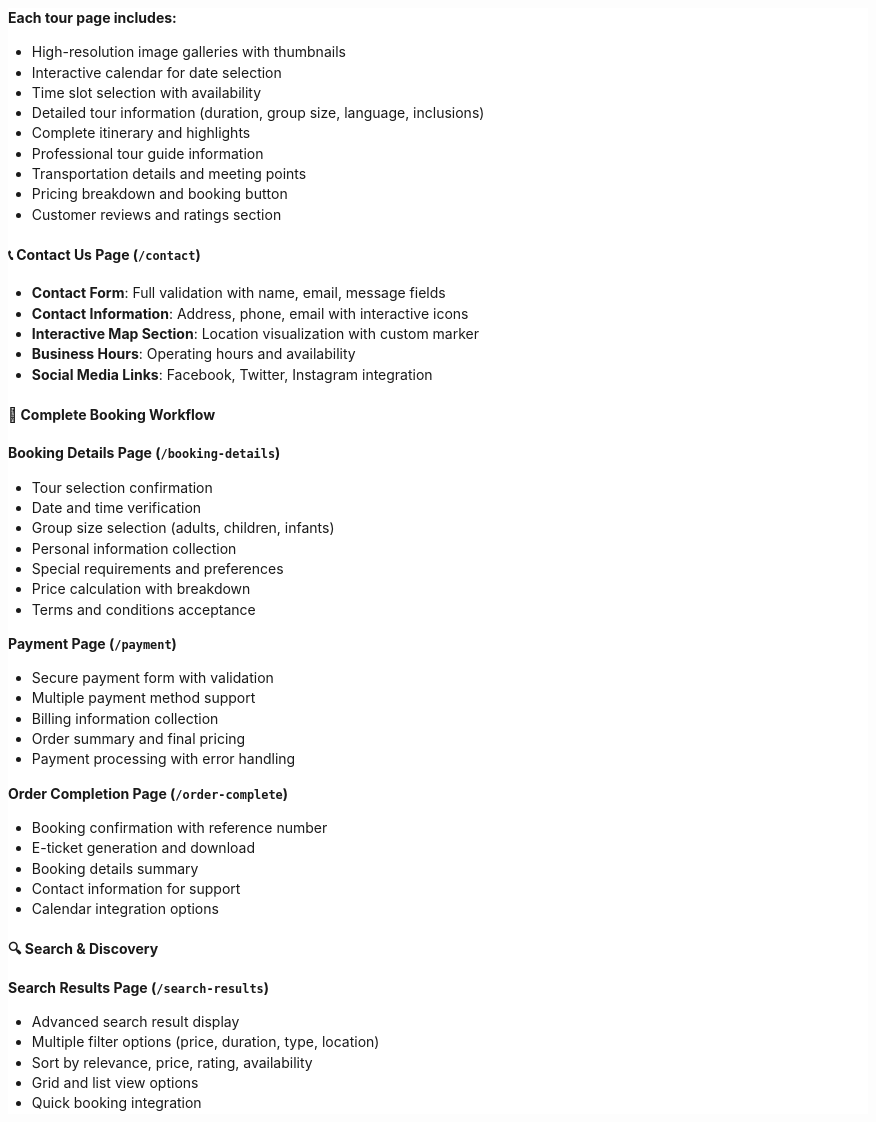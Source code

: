 **Each tour page includes:**

- High-resolution image galleries with thumbnails
- Interactive calendar for date selection
- Time slot selection with availability
- Detailed tour information (duration, group size, language, inclusions)
- Complete itinerary and highlights
- Professional tour guide information
- Transportation details and meeting points
- Pricing breakdown and booking button
- Customer reviews and ratings section

#### 📞 Contact Us Page (`/contact`)

- **Contact Form**: Full validation with name, email, message fields
- **Contact Information**: Address, phone, email with interactive icons
- **Interactive Map Section**: Location visualization with custom marker
- **Business Hours**: Operating hours and availability
- **Social Media Links**: Facebook, Twitter, Instagram integration

#### 🛒 Complete Booking Workflow

**Booking Details Page (`/booking-details`)**

- Tour selection confirmation
- Date and time verification
- Group size selection (adults, children, infants)
- Personal information collection
- Special requirements and preferences
- Price calculation with breakdown
- Terms and conditions acceptance

**Payment Page (`/payment`)**

- Secure payment form with validation
- Multiple payment method support
- Billing information collection
- Order summary and final pricing
- Payment processing with error handling

**Order Completion Page (`/order-complete`)**

- Booking confirmation with reference number
- E-ticket generation and download
- Booking details summary
- Contact information for support
- Calendar integration options

#### 🔍 Search & Discovery

**Search Results Page (`/search-results`)**

- Advanced search result display
- Multiple filter options (price, duration, type, location)
- Sort by relevance, price, rating, availability
- Grid and list view options
- Quick booking integration
